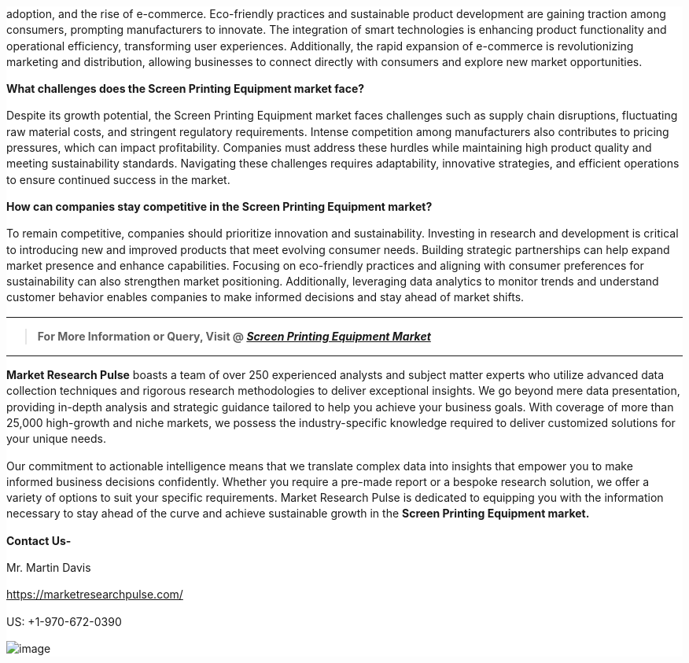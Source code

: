 adoption, and the rise of e-commerce. Eco-friendly practices and sustainable product development are gaining traction among consumers, prompting manufacturers to innovate. The integration of smart technologies is enhancing product functionality and operational efficiency, transforming user experiences. Additionally, the rapid expansion of e-commerce is revolutionizing marketing and distribution, allowing businesses to connect directly with consumers and explore new market opportunities.</p><p><strong>What challenges does the Screen Printing Equipment market face?</strong></p><p>Despite its growth potential, the Screen Printing Equipment market faces challenges such as supply chain disruptions, fluctuating raw material costs, and stringent regulatory requirements. Intense competition among manufacturers also contributes to pricing pressures, which can impact profitability. Companies must address these hurdles while maintaining high product quality and meeting sustainability standards. Navigating these challenges requires adaptability, innovative strategies, and efficient operations to ensure continued success in the market.</p><p><strong>How can companies stay competitive in the Screen Printing Equipment market?</strong></p><p>To remain competitive, companies should prioritize innovation and sustainability. Investing in research and development is critical to introducing new and improved products that meet evolving consumer needs. Building strategic partnerships can help expand market presence and enhance capabilities. Focusing on eco-friendly practices and aligning with consumer preferences for sustainability can also strengthen market positioning. Additionally, leveraging data analytics to monitor trends and understand customer behavior enables companies to make informed decisions and stay ahead of market shifts.</p><hr /><blockquote><p><strong>For More Information or Query, Visit @&nbsp;<em><a href="https://marketresearchpulse.com/report/70059/screen-printing-equipment-market?utm_source=Linkedin&utm_medium=030">Screen Printing Equipment Market</a></em></strong></p></blockquote><hr /><p><strong>Market Research Pulse</strong> boasts a team of over 250 experienced analysts and subject matter experts who utilize advanced data collection techniques and rigorous research methodologies to deliver exceptional insights. We go beyond mere data presentation, providing in-depth analysis and strategic guidance tailored to help you achieve your business goals. With coverage of more than 25,000 high-growth and niche markets, we possess the industry-specific knowledge required to deliver customized solutions for your unique needs.</p><p>Our commitment to actionable intelligence means that we translate complex data into insights that empower you to make informed business decisions confidently. Whether you require a pre-made report or a bespoke research solution, we offer a variety of options to suit your specific requirements. Market Research Pulse is dedicated to equipping you with the information necessary to stay ahead of the curve and achieve sustainable growth in the <strong>Screen Printing Equipment market.</strong></p><p><strong>Contact Us-</strong></p><p>Mr. Martin Davis</p><p>https://marketresearchpulse.com/</p><p>US: +1-970-672-0390</p>
![image](https://github.com/user-attachments/assets/a5e7ec77-4a57-4b37-b14a-99985f08f66b)
